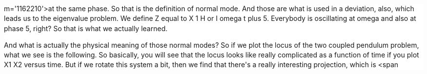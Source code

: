   m='1162210'>at</span> <span m='1162420'>the</span> <span
  m='1162570'>same</span> <span m='1162780'>phase.</span> <span
  m='1163830'>So</span> <span m='1164140'>that</span> <span
  m='1164310'>is</span> <span m='1164580'>the</span> <span
  m='1164680'>definition</span> <span m='1165280'>of</span> <span
  m='1165370'>normal</span> <span m='1165690'>mode.</span> <span
  m='1166320'>And</span> <span m='1166480'>those</span> <span
  m='1166940'>are</span> <span m='1167670'>what</span> <span
  m='1167940'>is</span> <span m='1168870'>used</span> <span
  m='1169890'>in</span> <span m='1170540'>a</span> <span
  m='1170890'>deviation,</span> <span m='1171710'>also,</span> <span
  m='1172200'>which</span> <span m='1172440'>leads</span> <span
  m='1172740'>us</span> <span m='1172980'>to</span> <span m='1173190'>the</span>
  <span m='1173620'>eigenvalue</span> <span m='1174240'>problem.</span> <span
  m='1174960'>We</span> <span m='1175080'>define</span> <span
  m='1175650'>Z</span> <span m='1175980'>equal</span> <span
  m='1176310'>to</span> <span m='1176510'>X</span> <span m='1176840'>1</span>
  <span m='1177150'>H</span> <span m='1177360'>or</span> <span
  m='1177630'>I</span> <span m='1177810'>omega</span> <span m='1178020'>t</span>
  <span m='1178380'>plus</span> <span m='1178740'>5.</span> <span
  m='1179310'>Everybody</span> <span m='1179640'>is</span> <span
  m='1180270'>oscillating</span> <span m='1180850'>at</span> <span
  m='1181020'>omega</span> <span m='1181990'>and</span> <span
  m='1182130'>also</span> <span m='1182340'>at</span> <span
  m='1182450'>phase</span> <span m='1182780'>5,</span> <span
  m='1183440'>right?</span> <span m='1183960'>So</span> <span
  m='1184110'>that</span> <span m='1184300'>is</span> <span
  m='1185250'>what</span> <span m='1185460'>we</span> <span
  m='1185640'>actually</span> <span m='1186000'>learned.</span> </p><p><span
  m='1186450'>And</span> <span m='1186570'>what</span> <span
  m='1186780'>is</span> <span m='1186930'>actually</span> <span
  m='1187230'>the</span> <span m='1187410'>physical</span> <span
  m='1188250'>meaning</span> <span m='1188760'>of</span> <span
  m='1189540'>those</span> <span m='1189780'>normal</span> <span
  m='1190140'>modes?</span> <span m='1190980'>So</span> <span
  m='1191130'>if</span> <span m='1191370'>we</span> <span
  m='1191520'>plot</span> <span m='1191850'>the</span> <span
  m='1191940'>locus</span> <span m='1192450'>of</span> <span
  m='1192750'>the</span> <span m='1194385'>two</span> <span
  m='1194770'>coupled</span> <span m='1195030'>pendulum</span> <span
  m='1195690'>problem,</span> <span m='1196530'>what</span> <span
  m='1196680'>we</span> <span m='1197100'>see</span> <span m='1197460'>is</span>
  <span m='1197610'>the</span> <span m='1197730'>following.</span> <span
  m='1198490'>So</span> <span m='1198540'>basically,</span> <span
  m='1198870'>you</span> <span m='1199350'>will</span> <span
  m='1199650'>see</span> <span m='1200000'>that</span> <span
  m='1200880'>the</span> <span m='1201600'>locus</span> <span
  m='1202270'>looks</span> <span m='1202590'>like</span> <span
  m='1203260'>really</span> <span m='1204090'>complicated</span> <span
  m='1204900'>as</span> <span m='1205020'>a</span> <span
  m='1205080'>function</span> <span m='1205440'>of</span> <span
  m='1205500'>time</span> <span m='1206100'>if</span> <span
  m='1206250'>you</span> <span m='1206340'>plot</span> <span
  m='1206610'>X1</span> <span m='1207330'>X2</span> <span
  m='1208040'>versus</span> <span m='1208880'>time.</span> <span
  m='1210630'>But</span> <span m='1210810'>if</span> <span m='1210960'>we</span>
  <span m='1211140'>rotate</span> <span m='1211650'>this</span> <span
  m='1211850'>system</span> <span m='1213120'>a</span> <span
  m='1213210'>bit,</span> <span m='1214000'>then</span> <span
  m='1214050'>we</span> <span m='1214200'>find</span> <span
  m='1214570'>that</span> <span m='1214800'>there's</span> <span
  m='1215040'>a</span> <span m='1215160'>really</span> <span
  m='1216240'>interesting</span> <span m='1216960'>projection,</span> <span
  m='1218410'>which</span> <span m='1218520'>is</span> <span